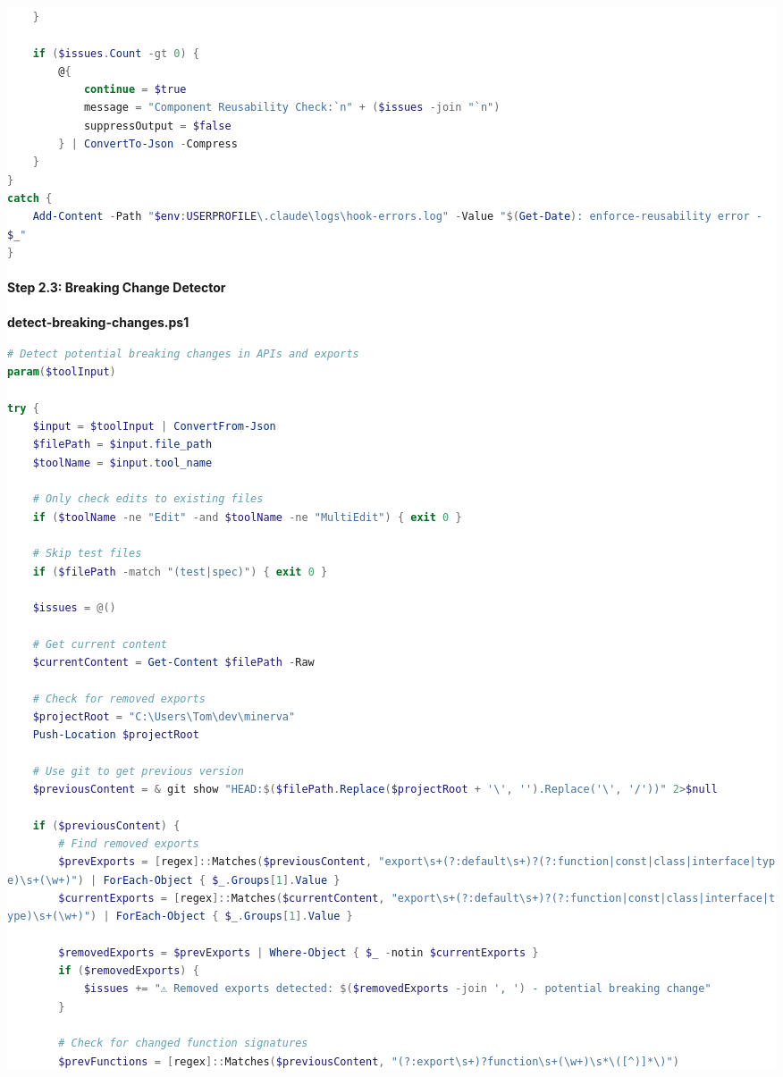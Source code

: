 ```powershell
    }
    
    if ($issues.Count -gt 0) {
        @{
            continue = $true
            message = "Component Reusability Check:`n" + ($issues -join "`n")
            suppressOutput = $false
        } | ConvertTo-Json -Compress
    }
}
catch {
    Add-Content -Path "$env:USERPROFILE\.claude\logs\hook-errors.log" -Value "$(Get-Date): enforce-reusability error - $_"
}
```

#### Step 2.3: Breaking Change Detector

**detect-breaking-changes.ps1**
```powershell
# Detect potential breaking changes in APIs and exports
param($toolInput)

try {
    $input = $toolInput | ConvertFrom-Json
    $filePath = $input.file_path
    $toolName = $input.tool_name
    
    # Only check edits to existing files
    if ($toolName -ne "Edit" -and $toolName -ne "MultiEdit") { exit 0 }
    
    # Skip test files
    if ($filePath -match "(test|spec)") { exit 0 }
    
    $issues = @()
    
    # Get current content
    $currentContent = Get-Content $filePath -Raw
    
    # Check for removed exports
    $projectRoot = "C:\Users\Tom\dev\minerva"
    Push-Location $projectRoot
    
    # Use git to get previous version
    $previousContent = & git show "HEAD:$($filePath.Replace($projectRoot + '\', '').Replace('\', '/'))" 2>$null
    
    if ($previousContent) {
        # Find removed exports
        $prevExports = [regex]::Matches($previousContent, "export\s+(?:default\s+)?(?:function|const|class|interface|type)\s+(\w+)") | ForEach-Object { $_.Groups[1].Value }
        $currentExports = [regex]::Matches($currentContent, "export\s+(?:default\s+)?(?:function|const|class|interface|type)\s+(\w+)") | ForEach-Object { $_.Groups[1].Value }
        
        $removedExports = $prevExports | Where-Object { $_ -notin $currentExports }
        if ($removedExports) {
            $issues += "⚠️ Removed exports detected: $($removedExports -join ', ') - potential breaking change"
        }
        
        # Check for changed function signatures
        $prevFunctions = [regex]::Matches($previousContent, "(?:export\s+)?function\s+(\w+)\s*\([^)]*\)")
```